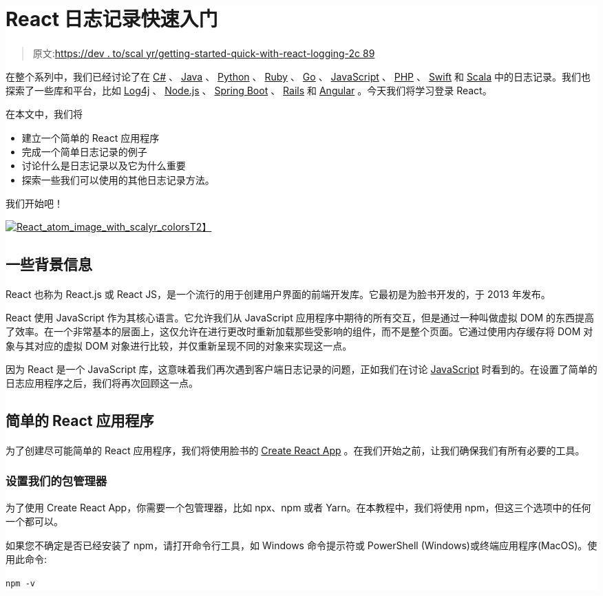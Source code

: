 # React 日志记录快速入门

> 原文:[https://dev . to/scal yr/getting-started-quick-with-react-logging-2c 89](https://dev.to/scalyr/getting-started-quickly-with-react-logging-2c89)

在整个系列中，我们已经讨论了在 [C#](https://www.scalyr.com/blog/get-started-quickly-csharp-logging/) 、 [Java](https://www.scalyr.com/blog/get-started-quickly-java-logging) 、 [Python](https://www.scalyr.com/blog/started-quickly-python-logging) 、 [Ruby](https://www.scalyr.com/blog/getting-started-quickly-ruby-logging) 、 [Go](https://www.scalyr.com/blog/getting-started-quickly-with-go-logging/) 、 [JavaScript](https://www.scalyr.com/blog/get-started-quickly-javascript-logging) 、 [PHP](https://www.scalyr.com/blog/getting-started-quickly-with-php-logging/) 、 [Swift](https://www.scalyr.com/blog/getting-started-swift-logging) 和 [Scala](https://www.scalyr.com/blog/get-started-scala-logging) 中的日志记录。我们也探索了一些库和平台，比如 [Log4j](https://www.scalyr.com/blog/log4j2-configuration-detailed-guide/) 、 [Node.js](https://www.scalyr.com/blog/getting-started-quickly-node-js-logging/) 、 [Spring Boot](https://www.scalyr.com/blog/started-quickly-spring-boot-logging/) 、 [Rails](https://www.scalyr.com/blog/rails-logger/) 和 [Angular](https://www.scalyr.com/blog/getting-started-angular-logging) 。今天我们将学习登录 React。

在本文中，我们将

*   建立一个简单的 React 应用程序
*   完成一个简单日志记录的例子
*   讨论什么是日志记录以及它为什么重要
*   探索一些我们可以使用的其他日志记录方法。

我们开始吧！

[![React_atom_image_with_scalyr_colors](../Images/1a210b8df93c2a3f22d9ec4b983dc0a1.png)T2】](https://res.cloudinary.com/practicaldev/image/fetch/s--ThPgfIL3--/c_limit%2Cf_auto%2Cfl_progressive%2Cq_auto%2Cw_880/https://library.scalyr.com/2019/03/29085441/React_atom_image_with_scalyr_colors.png)

## 一些背景信息

React 也称为 React.js 或 React JS，是一个流行的用于创建用户界面的前端开发库。它最初是为脸书开发的，于 2013 年发布。

React 使用 JavaScript 作为其核心语言。它允许我们从 JavaScript 应用程序中期待的所有交互，但是通过一种叫做虚拟 DOM 的东西提高了效率。在一个非常基本的层面上，这仅允许在进行更改时重新加载那些受影响的组件，而不是整个页面。它通过使用内存缓存将 DOM 对象与其对应的虚拟 DOM 对象进行比较，并仅重新呈现不同的对象来实现这一点。

因为 React 是一个 JavaScript 库，这意味着我们再次遇到客户端日志记录的问题，正如我们在讨论 [JavaScript](https://www.scalyr.com/blog/get-started-quickly-javascript-logging) 时看到的。在设置了简单的日志应用程序之后，我们将再次回顾这一点。

## 简单的 React 应用程序

为了创建尽可能简单的 React 应用程序，我们将使用脸书的 [Create React App](https://github.com/facebook/create-react-app#creating-an-app) 。在我们开始之前，让我们确保我们有所有必要的工具。

### 设置我们的包管理器

为了使用 Create React App，你需要一个包管理器，比如 npx、npm 或者 Yarn。在本教程中，我们将使用 npm，但这三个选项中的任何一个都可以。

如果您不确定是否已经安装了 npm，请打开命令行工具，如 Windows 命令提示符或 PowerShell (Windows)或终端应用程序(MacOS)。使用此命令:

```
npm -v
```
